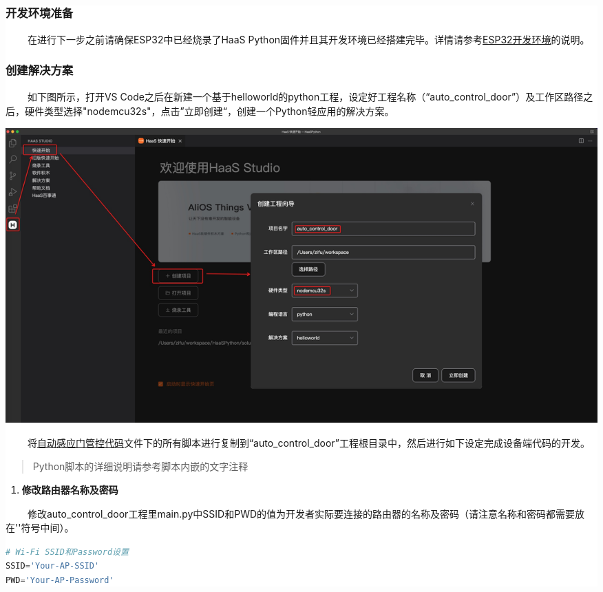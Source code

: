 ### 开发环境准备
&emsp;&emsp;
在进行下一步之前请确保ESP32中已经烧录了HaaS Python固件并且其开发环境已经搭建完毕。详情请参考[ESP32开发环境](../../../startup/ESP32_startup.md)的说明。
<br>

### 创建解决方案

&emsp;&emsp;
如下图所示，打开VS Code之后在新建一个基于helloworld的python工程，设定好工程名称（“auto_control_door”）及工作区路径之后，硬件类型选择"nodemcu32s"，点击”立即创建“，创建一个Python轻应用的解决方案。

<div align="center">
<img src=./../../../images/auto_control_door/自动感应门_HaaSStudio_创建工程.png width=100%/>
</div>


&emsp;&emsp;
将[自动感应门管控代码](./code/)文件下的所有脚本进行复制到“auto_control_door”工程根目录中，然后进行如下设定完成设备端代码的开发。
> Python脚本的详细说明请参考脚本内嵌的文字注释


1. **修改路由器名称及密码**

&emsp;&emsp;
修改auto_control_door工程里main.py中SSID和PWD的值为开发者实际要连接的路由器的名称及密码（请注意名称和密码都需要放在''符号中间）。

```python
# Wi-Fi SSID和Password设置
SSID='Your-AP-SSID'
PWD='Your-AP-Password'
```
